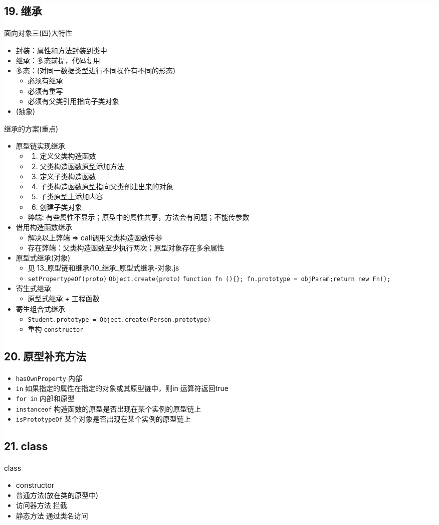## 19. 继承

面向对象三(四)大特性

- 封装：属性和方法封装到类中
- 继承：多态前提，代码复用
- 多态：(对同一数据类型进行不同操作有不同的形态)
  - 必须有继承
  - 必须有重写
  - 必须有父类引用指向子类对象
- (抽象)

继承的方案(重点)

- 原型链实现继承
  - 1. 定义父类构造函数
  - 2. 父类构造函数原型添加方法
  - 3. 定义子类构造函数
  - 4. 子类构造函数原型指向父类创建出来的对象
  - 5. 子类原型上添加内容
  - 6. 创建子类对象
  - 弊端: 有些属性不显示；原型中的属性共享，方法会有问题；不能传参数
- 借用构造函数继承
  - 解决以上弊端 => call调用父类构造函数传参
  - 存在弊端：父类构造函数至少执行两次；原型对象存在多余属性
- 原型式继承(对象)
  - 见 13_原型链和继承/10_继承_原型式继承-对象.js
  - `setPropertypeOf(proto)` `Object.create(proto)` `function fn (){}; fn.prototype = objParam;return new Fn();`
- 寄生式继承
  - 原型式继承 + 工程函数
- 寄生组合式继承
  - `Student.prototype = Object.create(Person.prototype)`
  - 重构 `constructor`

## 20. 原型补充方法

- `hasOwnProperty` 内部
- `in` 如果指定的属性在指定的对象或其原型链中，则in 运算符返回true
- `for in` 内部和原型
- `instanceof` 构造函数的原型是否出现在某个实例的原型链上
- `isPrototypeOf` 某个对象是否出现在某个实例的原型链上

## 21. class

class

- constructor
- 普通方法(放在类的原型中)
- 访问器方法 拦截
- 静态方法 通过类名访问
